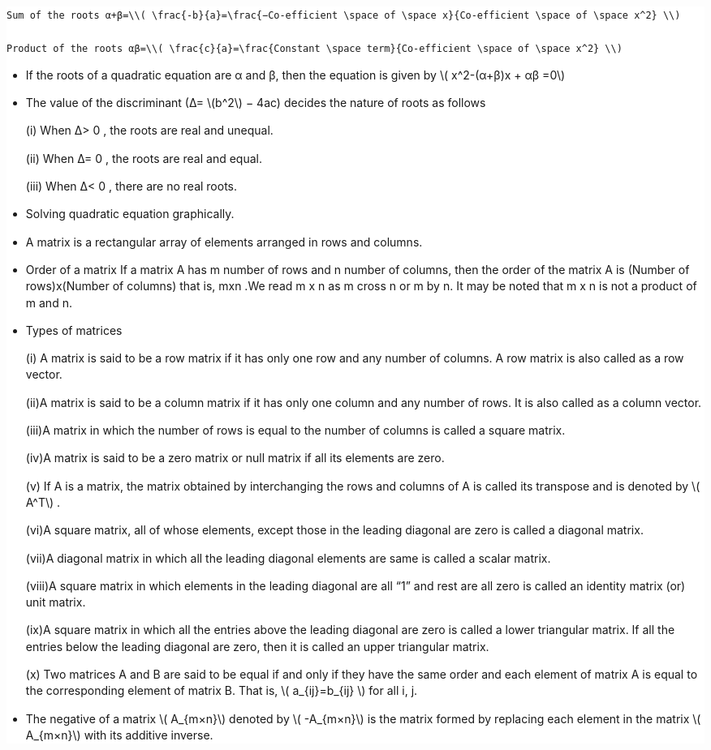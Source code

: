     Sum of the roots α+β=\\( \frac{-b}{a}=\frac{−Co-efficient \space of \space x}{Co-efficient \space of \space x^2} \\)

    Product of the roots αβ=\\( \frac{c}{a}=\frac{Constant \space term}{Co-efficient \space of \space x^2} \\)

* If the roots of a quadratic equation are α and β, then the equation is given by \\( x^2-(α+β)x + αβ =0\\)

* The value of the discriminant (∆= \\(b^2\\) − 4ac) decides the nature of roots as follows

    (i)	When ∆> 0 , the roots are real and unequal.

    (ii) When ∆= 0 , the roots are real and equal.

    (iii) When ∆< 0 , there are no real roots.

* Solving quadratic equation graphically.

* A matrix is a rectangular array of elements arranged in rows and columns.

* Order of a matrix
If a matrix A has m number of rows and n number of columns, then the order of the matrix A is (Number of rows)x(Number of columns) that is, mxn .We read m x n as m cross n or m by n. It may be noted that m x n is not a product of m and n.

* Types of matrices

    (i)	A matrix is said to be a row matrix if it has only one row and any number of columns. A row matrix is also called as a row vector.

    (ii)A matrix is said to be a column matrix if it has only one column and any number of rows. It is also called as a column vector.

    (iii)A matrix in which the number of rows is equal to the number of columns is called a square matrix.

    (iv)A matrix is said to be a zero matrix or null matrix if all its elements are zero.

    (v)	If A is a matrix, the matrix obtained by interchanging the rows and columns of A is called its transpose and is denoted by \\( A^T\\) .

    (vi)A square matrix, all of whose elements, except those in the leading diagonal are zero is called a diagonal matrix.

    (vii)A diagonal matrix in which all the leading diagonal elements are same is called a scalar matrix.

    (viii)A square matrix in which elements in the leading diagonal are all “1” and rest are all zero is called an identity matrix (or) unit matrix.

    (ix)A square matrix in which all the entries above the leading diagonal are zero is called a lower triangular matrix. If all the entries below the leading diagonal are zero, then it is called an upper triangular matrix.

    (x)	Two matrices A and B are said to be equal if and only if they have the same order and each element of matrix A is equal to the corresponding element of matrix B. That is, \\( a_{ij}=b_{ij} \\) for all i, j.

* The negative of a matrix \\( A_{m×n}\\) denoted by \\( -A_{m×n}\\) is the matrix formed by replacing each element in the matrix \\( A_{m×n}\\) with its additive inverse.
